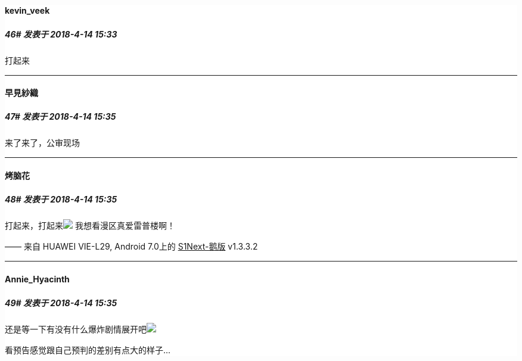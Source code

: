 ####  kevin_veek  
##### 46#       发表于 2018-4-14 15:33




打起来







-----

####  早見紗織  
##### 47#       发表于 2018-4-14 15:35




来了来了，公审现场







-----

####  烤脑花  
##### 48#       发表于 2018-4-14 15:35




打起来，打起来<img src="https://static.saraba1st.com/image/smiley/face2017/084.png" referrerpolicy="no-referrer">
我想看漫区真爱雷普楼啊！


—— 来自 HUAWEI VIE-L29, Android 7.0上的 [S1Next-鹅版](https://github.com/ykrank/S1-Next/releases) v1.3.3.2







-----

####  Annie_Hyacinth  
##### 49#       发表于 2018-4-14 15:35




还是等一下有没有什么爆炸剧情展开吧<img src="https://static.saraba1st.com/image/smiley/face2017/007.png" referrerpolicy="no-referrer">

看预告感觉跟自己预判的差别有点大的样子...







